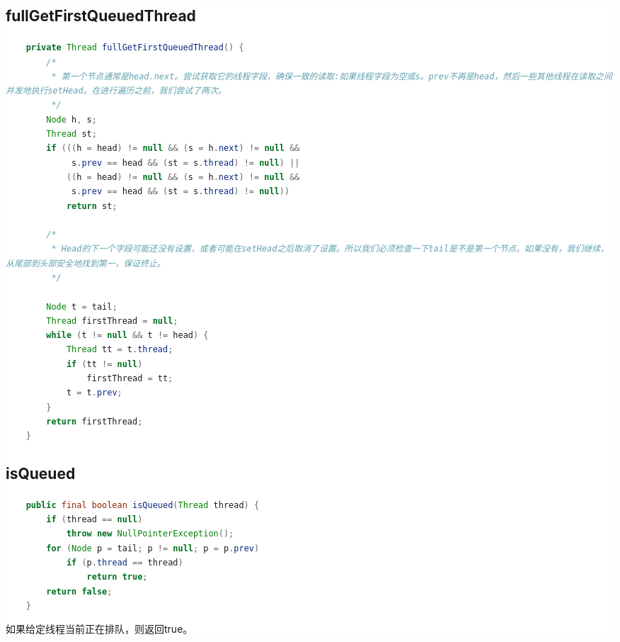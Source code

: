 

## fullGetFirstQueuedThread
```java
    private Thread fullGetFirstQueuedThread() {
        /*
         * 第一个节点通常是head.next。尝试获取它的线程字段，确保一致的读取:如果线程字段为空或s。prev不再是head，然后一些其他线程在读取之间并发地执行setHead。在进行遍历之前，我们尝试了两次。
         */
        Node h, s;
        Thread st;
        if (((h = head) != null && (s = h.next) != null &&
             s.prev == head && (st = s.thread) != null) ||
            ((h = head) != null && (s = h.next) != null &&
             s.prev == head && (st = s.thread) != null))
            return st;

        /*
         * Head的下一个字段可能还没有设置，或者可能在setHead之后取消了设置。所以我们必须检查一下tail是不是第一个节点。如果没有，我们继续，从尾部到头部安全地找到第一，保证终止。
         */

        Node t = tail;
        Thread firstThread = null;
        while (t != null && t != head) {
            Thread tt = t.thread;
            if (tt != null)
                firstThread = tt;
            t = t.prev;
        }
        return firstThread;
    }

```












## isQueued
```java
    public final boolean isQueued(Thread thread) {
        if (thread == null)
            throw new NullPointerException();
        for (Node p = tail; p != null; p = p.prev)
            if (p.thread == thread)
                return true;
        return false;
    }

```
如果给定线程当前正在排队，则返回true。
